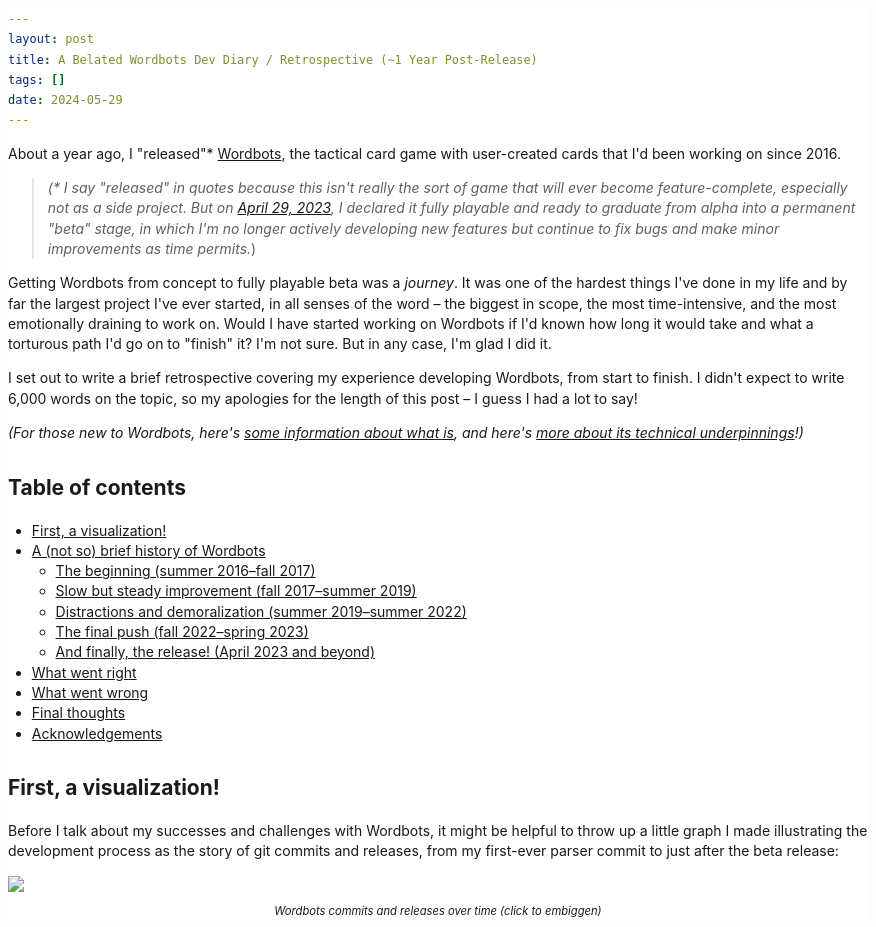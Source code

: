 ```yaml
---
layout: post
title: A Belated Wordbots Dev Diary / Retrospective (~1 Year Post-Release)
tags: []
date: 2024-05-29
---
```


About a year ago, I "released"* [Wordbots](https://wordbots.io/), the tactical card game with user-created cards that I'd been working on since 2016.

> _(* I say "released" in quotes because this isn't really the sort of game that will ever become feature-complete, especially not as a side project. But on [April 29, 2023](https://github.com/wordbots/wordbots-core/releases/tag/v0.20.0-beta), I declared it fully playable and ready to graduate from alpha into a permanent "beta" stage, in which I'm no longer actively developing new features but continue to fix bugs and make minor improvements as time permits._)

Getting Wordbots from concept to fully playable beta was a _journey_. It was one of the hardest things I've done in my life and by far the largest project I've ever started, in all senses of the word – the biggest in scope, the most time-intensive, and the most emotionally draining to work on. Would I have started working on Wordbots if I'd known how long it would take and what a torturous path I'd go on to "finish" it? I'm not sure. But in any case, I'm glad I did it.

I set out to write a brief retrospective covering my experience developing Wordbots, from start to finish. I didn't expect to write 6,000 words on the topic, so my apologies for the length of this post – I guess I had a lot to say! 

_(For those new to Wordbots, here's [some information about what is](https://app.wordbots.io/about), and here's [more about its technical underpinnings](https://app.wordbots.io/how-it-works)!)_

## <a name="toc"></a>Table of contents
* [First, a visualization!](#visualization)
* [A (not so) brief history of Wordbots](#history)
  * [The beginning (summer 2016–fall 2017)](#history-1)
  * [Slow but steady improvement (fall 2017–summer 2019)](#history-2)
  * [Distractions and demoralization (summer 2019–summer 2022)](#history-3)
  * [The final push (fall 2022–spring 2023)](#history-4)
  * [And finally, the release! (April 2023 and beyond)](#history-5)
* [What went right](#what-went-right)
* [What went wrong](#what-went-wrong)
* [Final thoughts](#final-thoughts)
* [Acknowledgements](#acknowledgements)

## <a name="visualization"></a>First, a visualization!
Before I talk about my successes and challenges with Wordbots, it might be helpful to throw up a little graph I made illustrating the development process as the story of git commits and releases, from my first-ever parser commit to just after the beta release:

<a href="/blog/images/wordbots-dev-history.png"><img class="figure" style="max-width: 100%" src="/blog/images/wordbots-dev-history.png" /></a>
<center style="font-size: 0.8em; font-style: italic; margin-top: -8px;">Wordbots commits and releases over time (click to embiggen)</center>
